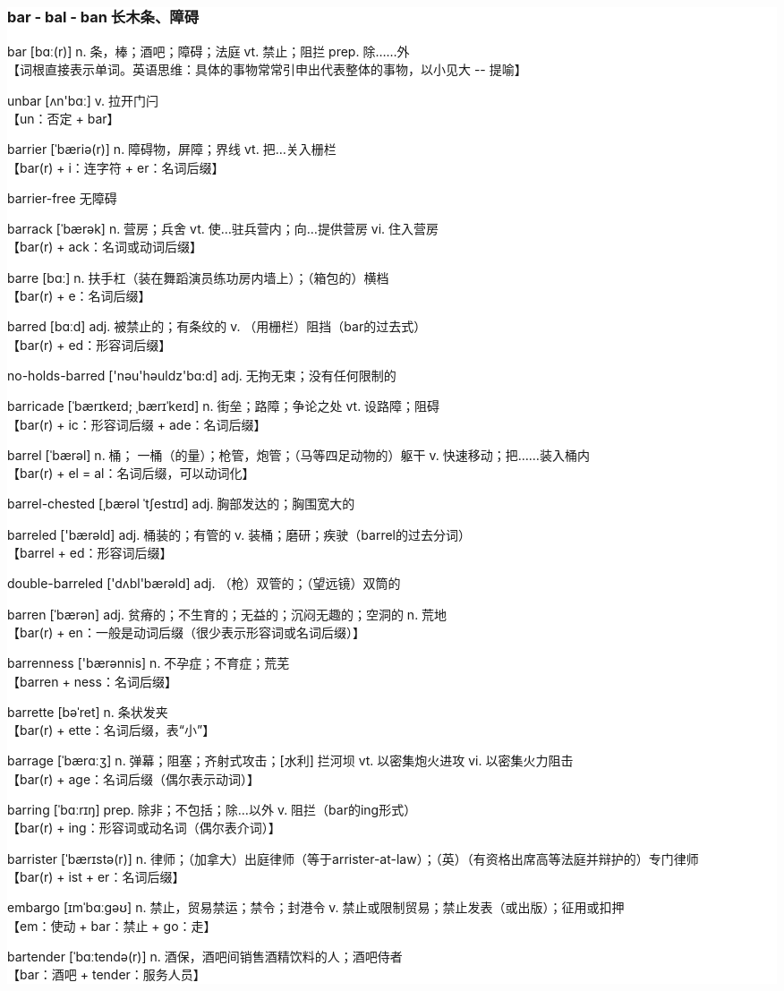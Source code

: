 
### bar - bal - ban 长木条、障碍

bar [bɑː(r)] n. 条，棒；酒吧；障碍；法庭 vt. 禁止；阻拦 prep. 除……外   
【词根直接表示单词。英语思维：具体的事物常常引申出代表整体的事物，以小见大 -- 提喻】

unbar [ʌn'bɑː] v. 拉开门闩   
【un：否定 + bar】

barrier [ˈbæriə(r)] n. 障碍物，屏障；界线 vt. 把…关入栅栏   
【bar(r) + i：连字符 + er：名词后缀】

barrier-free 无障碍   

barrack [ˈbærək] n. 营房；兵舍 vt. 使…驻兵营内；向…提供营房 vi. 住入营房   
【bar(r) + ack：名词或动词后缀】

barre [bɑː] n. 扶手杠（装在舞蹈演员练功房内墙上）；（箱包的）横档   
【bar(r) + e：名词后缀】

barred [bɑːd] adj. 被禁止的；有条纹的 v. （用栅栏）阻挡（bar的过去式）   
【bar(r) + ed：形容词后缀】

no-holds-barred ['nəu'həuldz'bɑ:d] adj. 无拘无束；没有任何限制的   

barricade [ˈbærɪkeɪd; ˌbærɪˈkeɪd] n. 街垒；路障；争论之处 vt. 设路障；阻碍   
【bar(r) + ic：形容词后缀 + ade：名词后缀】

barrel [ˈbærəl] n. 桶； 一桶（的量）；枪管，炮管；（马等四足动物的）躯干 v. 快速移动；把……装入桶内   
【bar(r) + el = al：名词后缀，可以动词化】

barrel-chested [ˌbærəl ˈtʃestɪd] adj. 胸部发达的；胸围宽大的   

barreled ['bærəld] adj. 桶装的；有管的 v. 装桶；磨研；疾驶（barrel的过去分词）   
【barrel + ed：形容词后缀】

double-barreled ['dʌbl'bærəld] adj. （枪）双管的；（望远镜）双筒的

barren [ˈbærən] adj. 贫瘠的；不生育的；无益的；沉闷无趣的；空洞的 n. 荒地   
【bar(r) + en：一般是动词后缀（很少表示形容词或名词后缀）】

barrenness ['bærənnis] n. 不孕症；不育症；荒芜   
【barren + ness：名词后缀】

barrette [bəˈret] n. 条状发夹   
【bar(r) + ette：名词后缀，表“小”】

barrage [ˈbærɑːʒ] n. 弹幕；阻塞；齐射式攻击；[水利] 拦河坝 vt. 以密集炮火进攻 vi. 以密集火力阻击   
【bar(r) + age：名词后缀（偶尔表示动词）】

barring [ˈbɑːrɪŋ] prep. 除非；不包括；除…以外 v. 阻拦（bar的ing形式）   
【bar(r) + ing：形容词或动名词（偶尔表介词）】

barrister [ˈbærɪstə(r)] n. 律师；（加拿大）出庭律师（等于arrister-at-law）；（英）（有资格出席高等法庭并辩护的）专门律师   
【bar(r) + ist + er：名词后缀】

embargo [ɪmˈbɑːɡəʊ] n. 禁止，贸易禁运；禁令；封港令 v. 禁止或限制贸易；禁止发表（或出版）；征用或扣押   
【em：使动 + bar：禁止 + go：走】

bartender [ˈbɑːtendə(r)] n. 酒保，酒吧间销售酒精饮料的人；酒吧侍者   
【bar：酒吧 + tender：服务人员】
